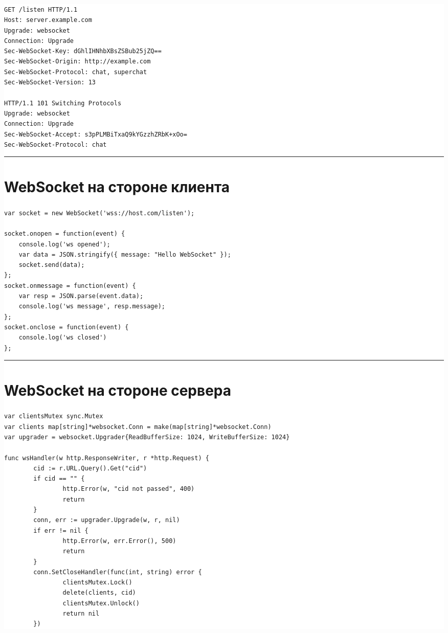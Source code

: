 ```
GET /listen HTTP/1.1
Host: server.example.com
Upgrade: websocket
Connection: Upgrade
Sec-WebSocket-Key: dGhlIHNhbXBsZSBub25jZQ==
Sec-WebSocket-Origin: http://example.com
Sec-WebSocket-Protocol: chat, superchat
Sec-WebSocket-Version: 13

HTTP/1.1 101 Switching Protocols
Upgrade: websocket
Connection: Upgrade
Sec-WebSocket-Accept: s3pPLMBiTxaQ9kYGzzhZRbK+xOo=
Sec-WebSocket-Protocol: chat
```

---

# WebSocket на стороне клиента

```
var socket = new WebSocket('wss://host.com/listen');

socket.onopen = function(event) {
    console.log('ws opened');
    var data = JSON.stringify({ message: "Hello WebSocket" });
    socket.send(data);
};
socket.onmessage = function(event) {
    var resp = JSON.parse(event.data);
    console.log('ws message', resp.message);
};
socket.onclose = function(event) {
    console.log('ws closed')
};
```
---


# WebSocket на стороне сервера

```
var clientsMutex sync.Mutex
var clients map[string]*websocket.Conn = make(map[string]*websocket.Conn)
var upgrader = websocket.Upgrader{ReadBufferSize: 1024, WriteBufferSize: 1024}

func wsHandler(w http.ResponseWriter, r *http.Request) {
        cid := r.URL.Query().Get("cid")
        if cid == "" {
                http.Error(w, "cid not passed", 400)
                return
        }
        conn, err := upgrader.Upgrade(w, r, nil)
        if err != nil {
                http.Error(w, err.Error(), 500)
                return
        }
        conn.SetCloseHandler(func(int, string) error {
                clientsMutex.Lock()
                delete(clients, cid)
                clientsMutex.Unlock()
                return nil
        })
```